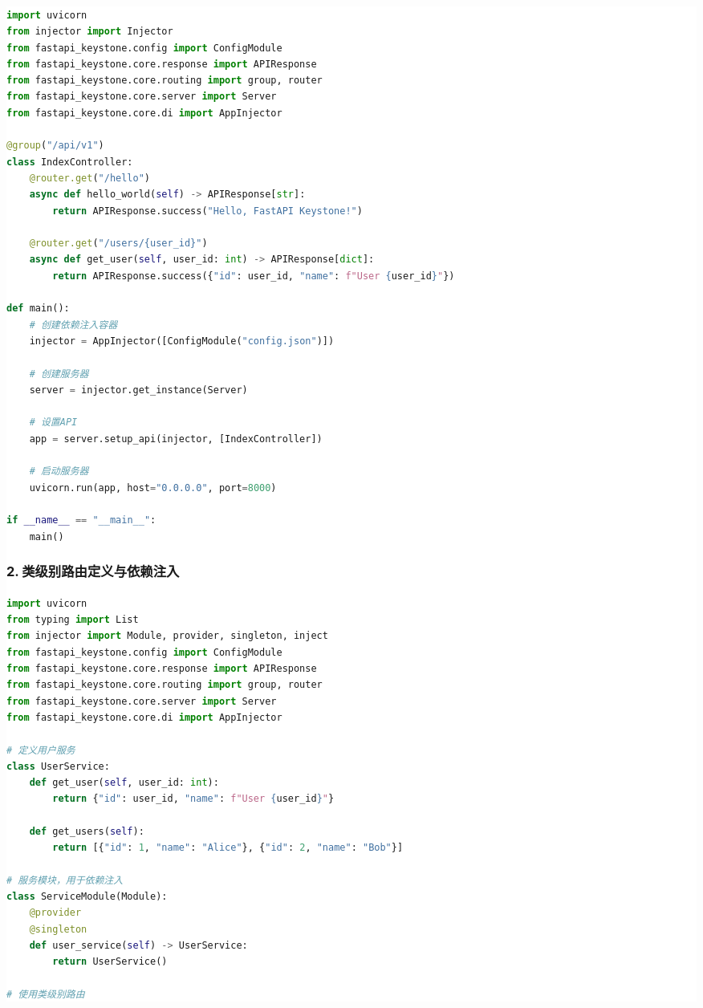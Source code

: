 ```python
import uvicorn
from injector import Injector
from fastapi_keystone.config import ConfigModule
from fastapi_keystone.core.response import APIResponse
from fastapi_keystone.core.routing import group, router
from fastapi_keystone.core.server import Server
from fastapi_keystone.core.di import AppInjector

@group("/api/v1")
class IndexController:
    @router.get("/hello")
    async def hello_world(self) -> APIResponse[str]:
        return APIResponse.success("Hello, FastAPI Keystone!")

    @router.get("/users/{user_id}")
    async def get_user(self, user_id: int) -> APIResponse[dict]:
        return APIResponse.success({"id": user_id, "name": f"User {user_id}"})

def main():
    # 创建依赖注入容器
    injector = AppInjector([ConfigModule("config.json")])
    
    # 创建服务器
    server = injector.get_instance(Server)
    
    # 设置API
    app = server.setup_api(injector, [IndexController])
    
    # 启动服务器
    uvicorn.run(app, host="0.0.0.0", port=8000)

if __name__ == "__main__":
    main()
```

### 2. 类级别路由定义与依赖注入

```python
import uvicorn
from typing import List
from injector import Module, provider, singleton, inject
from fastapi_keystone.config import ConfigModule
from fastapi_keystone.core.response import APIResponse
from fastapi_keystone.core.routing import group, router
from fastapi_keystone.core.server import Server
from fastapi_keystone.core.di import AppInjector

# 定义用户服务
class UserService:
    def get_user(self, user_id: int):
        return {"id": user_id, "name": f"User {user_id}"}
    
    def get_users(self):
        return [{"id": 1, "name": "Alice"}, {"id": 2, "name": "Bob"}]

# 服务模块，用于依赖注入
class ServiceModule(Module):
    @provider
    @singleton
    def user_service(self) -> UserService:
        return UserService()

# 使用类级别路由
```